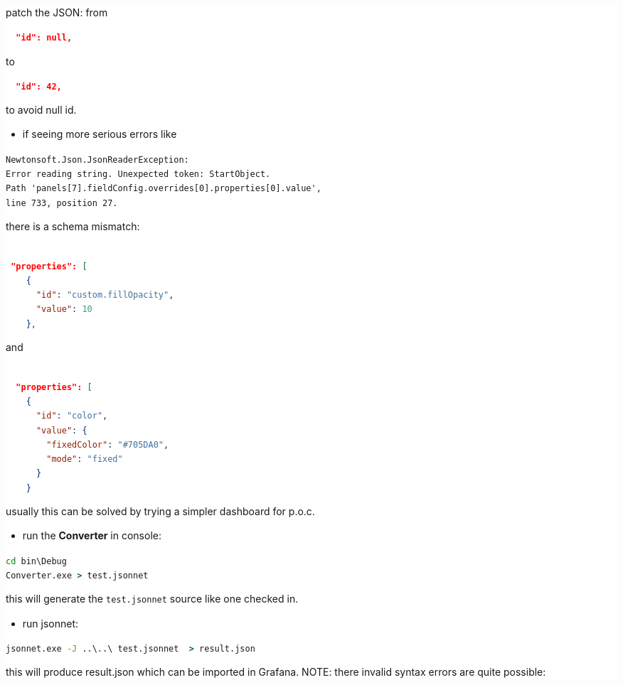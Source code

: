 patch the JSON:
from
```json
  "id": null,
```
to
```json
  "id": 42,
```
to avoid null id.
* if seeing more serious errors like
```text
Newtonsoft.Json.JsonReaderException: 
Error reading string. Unexpected token: StartObject. 
Path 'panels[7].fieldConfig.overrides[0].properties[0].value', 
line 733, position 27.
```
there is a schema mismatch:
```json

 "properties": [
    {
      "id": "custom.fillOpacity",
      "value": 10
    },
```
and
```json

  "properties": [
    {
      "id": "color",
      "value": {
        "fixedColor": "#705DA0",
        "mode": "fixed"
      }
    }

```
usually this can be solved by trying a simpler dashboard for p.o.c.
* run the __Converter__ in console:
```cmd
cd bin\Debug
Converter.exe > test.jsonnet
```
this will generate the `test.jsonnet` source like one checked in.

* run jsonnet:
```cmd
jsonnet.exe -J ..\..\ test.jsonnet  > result.json
```

this will produce result.json which can be imported in Grafana. NOTE: there invalid syntax errors are quite possible:
